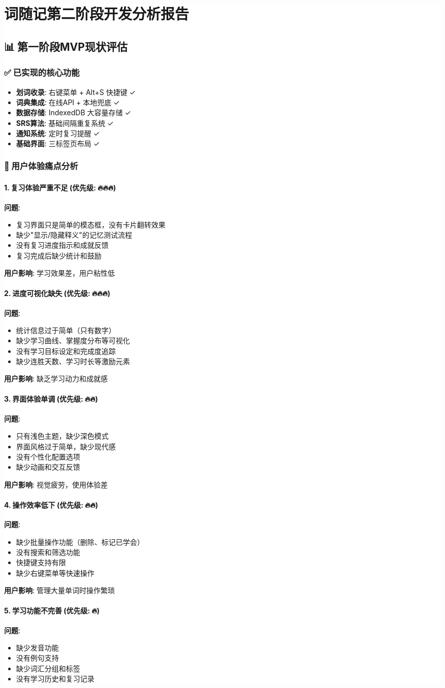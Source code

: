 # 词随记第二阶段开发分析报告

## 📊 第一阶段MVP现状评估

### ✅ 已实现的核心功能
- **划词收录**: 右键菜单 + Alt+S 快捷键 ✓
- **词典集成**: 在线API + 本地兜底 ✓  
- **数据存储**: IndexedDB 大容量存储 ✓
- **SRS算法**: 基础间隔重复系统 ✓
- **通知系统**: 定时复习提醒 ✓
- **基础界面**: 三标签页布局 ✓

### 🚨 用户体验痛点分析

#### 1. **复习体验严重不足** (优先级: 🔥🔥🔥)
**问题**:
- 复习界面只是简单的模态框，没有卡片翻转效果
- 缺少"显示/隐藏释义"的记忆测试流程
- 没有复习进度指示和成就反馈
- 复习完成后缺少统计和鼓励

**用户影响**: 学习效果差，用户粘性低

#### 2. **进度可视化缺失** (优先级: 🔥🔥🔥)
**问题**:
- 统计信息过于简单（只有数字）
- 缺少学习曲线、掌握度分布等可视化
- 没有学习目标设定和完成度追踪
- 缺少连胜天数、学习时长等激励元素

**用户影响**: 缺乏学习动力和成就感

#### 3. **界面体验单调** (优先级: 🔥🔥)
**问题**:
- 只有浅色主题，缺少深色模式
- 界面风格过于简单，缺少现代感
- 没有个性化配置选项
- 缺少动画和交互反馈

**用户影响**: 视觉疲劳，使用体验差

#### 4. **操作效率低下** (优先级: 🔥🔥)
**问题**:
- 缺少批量操作功能（删除、标记已学会）
- 没有搜索和筛选功能
- 快捷键支持有限
- 缺少右键菜单等快速操作

**用户影响**: 管理大量单词时操作繁琐

#### 5. **学习功能不完善** (优先级: 🔥)
**问题**:
- 缺少发音功能
- 没有例句支持
- 缺少词汇分组和标签
- 没有学习历史和复习记录
